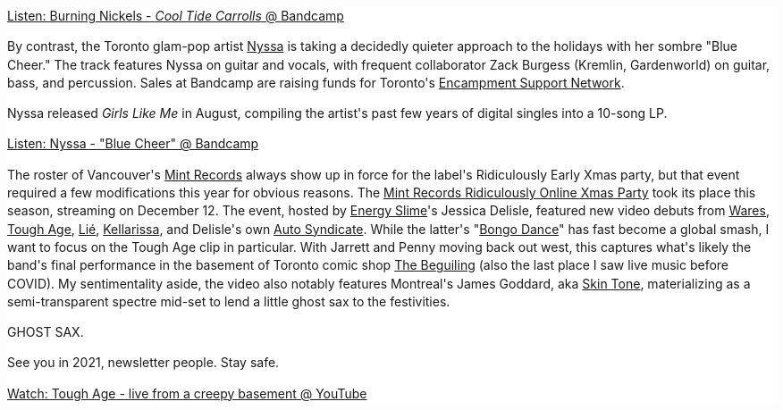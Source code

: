 <iframe style="border: 0; width: 350px; height: 470px;" src="https://bandcamp.com/EmbeddedPlayer/album=1351619856/size=large/bgcol=ffffff/linkcol=0687f5/tracklist=false/transparent=true/" seamless><a href="https://highenddenimrecords.bandcamp.com/album/cool-tide-carrolls">Cool Tide Carrolls by Burning Nickels</a></iframe>

[Listen: Burning Nickels - *Cool Tide Carrolls* @ Bandcamp](https://highenddenimrecords.bandcamp.com/album/cool-tide-carrolls "#")

By contrast, the Toronto glam-pop artist [Nyssa](https://soundcloud.com/thisisnyssa) is taking a decidedly quieter approach to the holidays with her sombre "Blue Cheer." The track features Nyssa on guitar and vocals, with frequent collaborator Zack Burgess (Kremlin, Gardenworld) on guitar, bass, and percussion. Sales at Bandcamp are raising funds for Toronto's [Encampment Support Network](https://www.encampmentsupportnetwork.com/).

Nyssa released *Girls Like Me* in August, compiling the artist's past few years of digital singles into a 10-song LP.

<iframe style="border: 0; width: 350px; height: 442px;" src="https://bandcamp.com/EmbeddedPlayer/track=3783238604/size=large/bgcol=ffffff/linkcol=0687f5/tracklist=false/transparent=true/" seamless><a href="https://nyssa.bandcamp.com/track/blue-cheer">Blue Cheer by NYSSA</a></iframe>

[Listen: Nyssa - "Blue Cheer" @ Bandcamp](https://nyssa.bandcamp.com/track/blue-cheer "#")

The roster of Vancouver's [Mint Records](https://www.mintrecs.com/) always show up in force for the label's Ridiculously Early Xmas party, but that event required a few modifications this year for obvious reasons. The [Mint Records Ridiculously Online Xmas Party](https://youtu.be/EN71ka8DNn4) took its place this season, streaming on December 12. The event, hosted by [Energy Slime](https://www.facebook.com/energyslime/)'s Jessica Delisle, featured new video debuts from [Wares](https://wares.bandcamp.com), [Tough Age](https://tough-age.bandcamp.com/), [Lié](https://lievancouver.bandcamp.com/), [Kellarissa](https://kellarissa.bandcamp.com/), and Delisle's own [Auto Syndicate](https://autosyndicate.bandcamp.com/). While the latter's "[Bongo Dance](https://www.youtube.com/watch?v=vgqSaCCmcEg)" has fast become a global smash, I want to focus on the Tough Age clip in particular. With Jarrett and Penny moving back out west, this captures what's likely the band's final performance in the basement of Toronto comic shop [The Beguiling](http://www.beguilingbooksandart.com/) (also the last place I saw live music before COVID). My sentimentality aside, the video also notably features Montreal's James Goddard, aka [Skin Tone](https://skin0tone.bandcamp.com/), materializing as a semi-transparent spectre mid-set to lend a little ghost sax to the festivities.

GHOST SAX.

See you in 2021, newsletter people. Stay safe.

<iframe width="560" height="315" src="https://www.youtube.com/embed/JRzo2qO1bzU" frameborder="0" allow="accelerometer; autoplay; clipboard-write; encrypted-media; gyroscope; picture-in-picture" allowfullscreen></iframe>

[Watch: Tough Age - live from a creepy basement @ YouTube](https://youtu.be/JRzo2qO1bzU "#")
